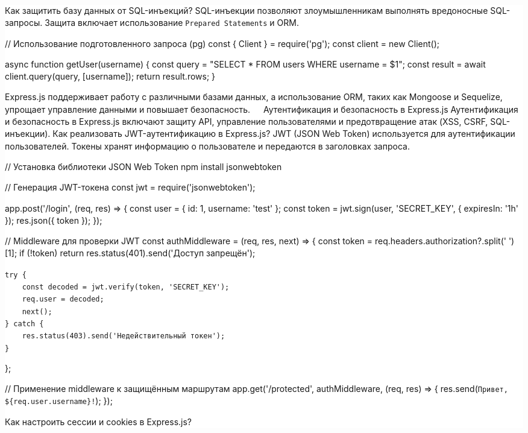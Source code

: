 Как защитить базу данных от SQL-инъекций?
SQL-инъекции позволяют злоумышленникам выполнять вредоносные SQL-запросы. Защита включает использование `Prepared Statements` и ORM.

// Использование подготовленного запроса (pg)
const { Client } = require('pg');
const client = new Client();

async function getUser(username) {
    const query = "SELECT * FROM users WHERE username = $1";
    const result = await client.query(query, [username]);
    return result.rows;
}

Express.js поддерживает работу с различными базами данных, а использование ORM, таких как Mongoose и Sequelize, упрощает управление данными и повышает безопасность.
 
Аутентификация и безопасность в Express.js
Аутентификация и безопасность в Express.js включают защиту API, управление пользователями и предотвращение атак (XSS, CSRF, SQL-инъекции).
Как реализовать JWT-аутентификацию в Express.js?
JWT (JSON Web Token) используется для аутентификации пользователей. Токены хранят информацию о пользователе и передаются в заголовках запроса.

// Установка библиотеки JSON Web Token
npm install jsonwebtoken

// Генерация JWT-токена
const jwt = require('jsonwebtoken');

app.post('/login', (req, res) => {
    const user = { id: 1, username: 'test' };
    const token = jwt.sign(user, 'SECRET_KEY', { expiresIn: '1h' });
    res.json({ token });
});

// Middleware для проверки JWT
const authMiddleware = (req, res, next) => {
    const token = req.headers.authorization?.split(' ')[1];
    if (!token) return res.status(401).send('Доступ запрещён');

    try {
        const decoded = jwt.verify(token, 'SECRET_KEY');
        req.user = decoded;
        next();
    } catch {
        res.status(403).send('Недействительный токен');
    }
};

// Применение middleware к защищённым маршрутам
app.get('/protected', authMiddleware, (req, res) => {
    res.send(`Привет, ${req.user.username}!`);
});

Как настроить сессии и cookies в Express.js?
